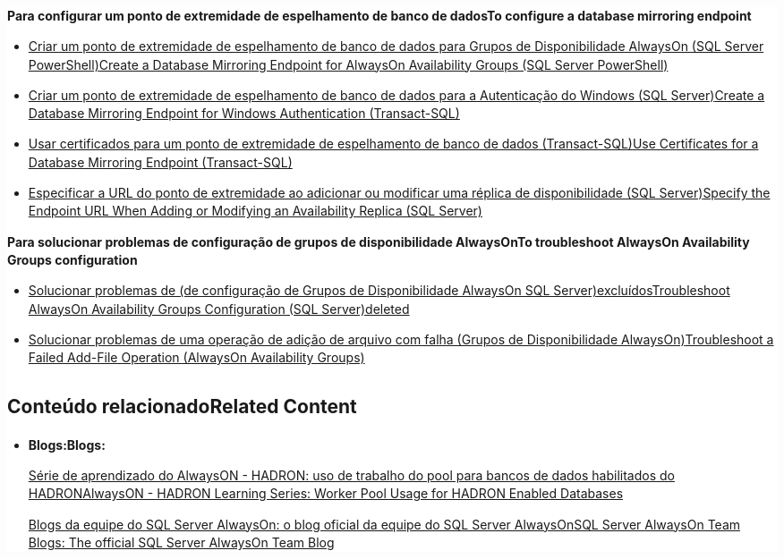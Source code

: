  <span data-ttu-id="aad3b-231">**Para configurar um ponto de extremidade de espelhamento de banco de dados**</span><span class="sxs-lookup"><span data-stu-id="aad3b-231">**To configure a database mirroring endpoint**</span></span>  
  
-   [<span data-ttu-id="aad3b-232">Criar um ponto de extremidade de espelhamento de banco de dados para Grupos de Disponibilidade AlwaysOn &#40;SQL Server PowerShell&#41;</span><span class="sxs-lookup"><span data-stu-id="aad3b-232">Create a Database Mirroring Endpoint for AlwaysOn Availability Groups &#40;SQL Server PowerShell&#41;</span></span>](database-mirroring-always-on-availability-groups-powershell.md)  
  
-   [<span data-ttu-id="aad3b-233">Criar um ponto de extremidade de espelhamento de banco de dados para a Autenticação do Windows &#40;SQL Server&#41;</span><span class="sxs-lookup"><span data-stu-id="aad3b-233">Create a Database Mirroring Endpoint for Windows Authentication &#40;Transact-SQL&#41;</span></span>](../../database-mirroring/create-a-database-mirroring-endpoint-for-windows-authentication-transact-sql.md)  
  
-   [<span data-ttu-id="aad3b-234">Usar certificados para um ponto de extremidade de espelhamento de banco de dados &#40;Transact-SQL&#41;</span><span class="sxs-lookup"><span data-stu-id="aad3b-234">Use Certificates for a Database Mirroring Endpoint &#40;Transact-SQL&#41;</span></span>](../../database-mirroring/use-certificates-for-a-database-mirroring-endpoint-transact-sql.md)  
  
-   [<span data-ttu-id="aad3b-235">Especificar a URL do ponto de extremidade ao adicionar ou modificar uma réplica de disponibilidade &#40;SQL Server&#41;</span><span class="sxs-lookup"><span data-stu-id="aad3b-235">Specify the Endpoint URL When Adding or Modifying an Availability Replica &#40;SQL Server&#41;</span></span>](specify-endpoint-url-adding-or-modifying-availability-replica.md)  
  
 <span data-ttu-id="aad3b-236">**Para solucionar problemas de configuração de grupos de disponibilidade AlwaysOn**</span><span class="sxs-lookup"><span data-stu-id="aad3b-236">**To troubleshoot AlwaysOn Availability Groups configuration**</span></span>  
  
-   [<span data-ttu-id="aad3b-237">Solucionar problemas de &#40;de configuração de Grupos de Disponibilidade AlwaysOn SQL Server&#41;excluídos</span><span class="sxs-lookup"><span data-stu-id="aad3b-237">Troubleshoot AlwaysOn Availability Groups Configuration &#40;SQL Server&#41;deleted</span></span>](troubleshoot-always-on-availability-groups-configuration-sql-server.md)  
  
-   [<span data-ttu-id="aad3b-238">Solucionar problemas de uma operação de adição de arquivo com falha &#40;Grupos de Disponibilidade AlwaysOn&#41;</span><span class="sxs-lookup"><span data-stu-id="aad3b-238">Troubleshoot a Failed Add-File Operation &#40;AlwaysOn Availability Groups&#41;</span></span>](troubleshoot-a-failed-add-file-operation-always-on-availability-groups.md)  
  
##  <a name="related-content"></a><a name="RelatedContent"></a> <span data-ttu-id="aad3b-239">Conteúdo relacionado</span><span class="sxs-lookup"><span data-stu-id="aad3b-239">Related Content</span></span>  
  
-   <span data-ttu-id="aad3b-240">**Blogs:**</span><span class="sxs-lookup"><span data-stu-id="aad3b-240">**Blogs:**</span></span>  
  
     [<span data-ttu-id="aad3b-241">Série de aprendizado do AlwaysON - HADRON: uso de trabalho do pool para bancos de dados habilitados do HADRON</span><span class="sxs-lookup"><span data-stu-id="aad3b-241">AlwaysON - HADRON Learning Series: Worker Pool Usage for HADRON Enabled Databases</span></span>](https://blogs.msdn.com/b/psssql/archive/2012/05/17/alwayson-hadron-learning-series-worker-pool-usage-for-hadron-enabled-databases.aspx)  
  
     [<span data-ttu-id="aad3b-242">Blogs da equipe do SQL Server AlwaysOn: o blog oficial da equipe do SQL Server AlwaysOn</span><span class="sxs-lookup"><span data-stu-id="aad3b-242">SQL Server AlwaysOn Team Blogs: The official SQL Server AlwaysOn Team Blog</span></span>](https://blogs.msdn.com/b/sqlalwayson/)  
  